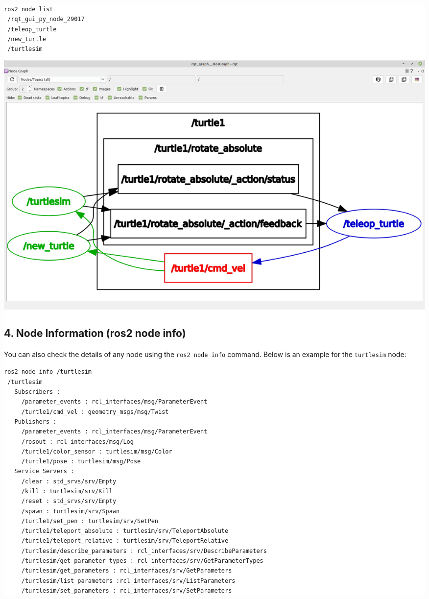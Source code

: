 ```bash
ros2 node list
 /rqt_gui_py_node_29017
 /teleop_turtle
 /new_turtle
 /turtlesim
```

![alt text](image-13.png)

## 4. Node Information (ros2 node info)

You can also check the details of any node using the `ros2 node info` command. Below is an example for the `turtlesim` node:

```bash
ros2 node info /turtlesim
 /turtlesim
   Subscribers : 
     /parameter_events : rcl_interfaces/msg/ParameterEvent
     /turtle1/cmd_vel : geometry_msgs/msg/Twist
   Publishers : 
     /parameter_events : rcl_interfaces/msg/ParameterEvent
     /rosout : rcl_interfaces/msg/Log
     /turtle1/color_sensor : turtlesim/msg/Color
     /turtle1/pose : turtlesim/msg/Pose
   Service Servers : 
     /clear : std_srvs/srv/Empty
     /kill : turtlesim/srv/Kill
     /reset : std_srvs/srv/Empty
     /spawn : turtlesim/srv/Spawn
     /turtle1/set_pen : turtlesim/srv/SetPen
     /turtle1/teleport_absolute : turtlesim/srv/TeleportAbsolute
     /turtle1/teleport_relative : turtlesim/srv/TeleportRelative
     /turtlesim/describe_parameters : rcl_interfaces/srv/DescribeParameters
     /turtlesim/get_parameter_types : rcl_interfaces/srv/GetParameterTypes
     /turtlesim/get_parameters : rcl_interfaces/srv/GetParameters
     /turtlesim/list_parameters :rcl_interfaces/srv/ListParameters
     /turtlesim/set_parameters : rcl_interfaces/srv/SetParameters
```